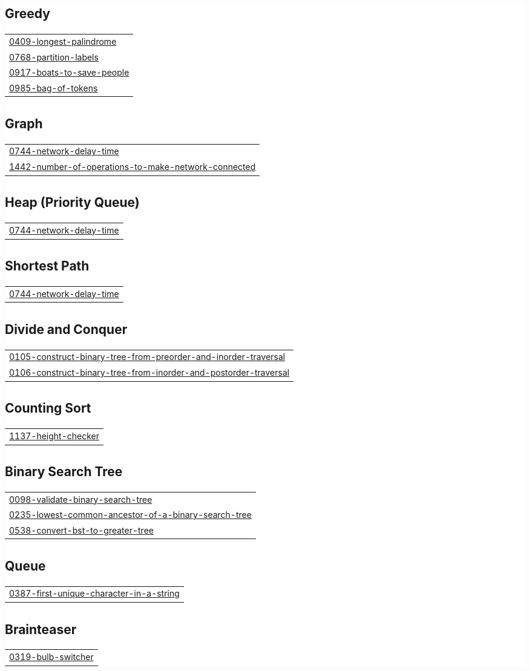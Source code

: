 ## Greedy
|  |
| ------- |
| [0409-longest-palindrome](https://github.com/RajeshTanguturi/DSA-LeetCode/tree/master/0409-longest-palindrome) |
| [0768-partition-labels](https://github.com/RajeshTanguturi/DSA-LeetCode/tree/master/0768-partition-labels) |
| [0917-boats-to-save-people](https://github.com/RajeshTanguturi/DSA-LeetCode/tree/master/0917-boats-to-save-people) |
| [0985-bag-of-tokens](https://github.com/RajeshTanguturi/DSA-LeetCode/tree/master/0985-bag-of-tokens) |
## Graph
|  |
| ------- |
| [0744-network-delay-time](https://github.com/RajeshTanguturi/DSA-LeetCode/tree/master/0744-network-delay-time) |
| [1442-number-of-operations-to-make-network-connected](https://github.com/RajeshTanguturi/DSA-LeetCode/tree/master/1442-number-of-operations-to-make-network-connected) |
## Heap (Priority Queue)
|  |
| ------- |
| [0744-network-delay-time](https://github.com/RajeshTanguturi/DSA-LeetCode/tree/master/0744-network-delay-time) |
## Shortest Path
|  |
| ------- |
| [0744-network-delay-time](https://github.com/RajeshTanguturi/DSA-LeetCode/tree/master/0744-network-delay-time) |
## Divide and Conquer
|  |
| ------- |
| [0105-construct-binary-tree-from-preorder-and-inorder-traversal](https://github.com/RajeshTanguturi/DSA-LeetCode/tree/master/0105-construct-binary-tree-from-preorder-and-inorder-traversal) |
| [0106-construct-binary-tree-from-inorder-and-postorder-traversal](https://github.com/RajeshTanguturi/DSA-LeetCode/tree/master/0106-construct-binary-tree-from-inorder-and-postorder-traversal) |
## Counting Sort
|  |
| ------- |
| [1137-height-checker](https://github.com/RajeshTanguturi/DSA-LeetCode/tree/master/1137-height-checker) |
## Binary Search Tree
|  |
| ------- |
| [0098-validate-binary-search-tree](https://github.com/RajeshTanguturi/DSA-LeetCode/tree/master/0098-validate-binary-search-tree) |
| [0235-lowest-common-ancestor-of-a-binary-search-tree](https://github.com/RajeshTanguturi/DSA-LeetCode/tree/master/0235-lowest-common-ancestor-of-a-binary-search-tree) |
| [0538-convert-bst-to-greater-tree](https://github.com/RajeshTanguturi/DSA-LeetCode/tree/master/0538-convert-bst-to-greater-tree) |
## Queue
|  |
| ------- |
| [0387-first-unique-character-in-a-string](https://github.com/RajeshTanguturi/DSA-LeetCode/tree/master/0387-first-unique-character-in-a-string) |
## Brainteaser
|  |
| ------- |
| [0319-bulb-switcher](https://github.com/RajeshTanguturi/DSA-LeetCode/tree/master/0319-bulb-switcher) |